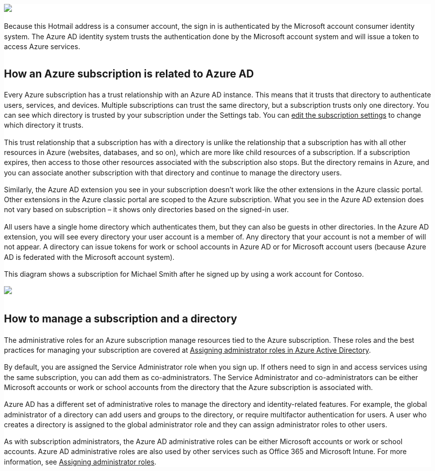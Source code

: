 ![][1]

Because this Hotmail address is a consumer account, the sign in is authenticated by the Microsoft account consumer identity system. The Azure AD identity system trusts the authentication done by the Microsoft account system and will issue a token to access Azure services.

## How an Azure subscription is related to Azure AD

Every Azure subscription has a trust relationship with an Azure AD instance. This means that it trusts that directory to authenticate users, services, and devices. Multiple subscriptions can trust the same directory, but a subscription trusts only one directory. You can see which directory is trusted by your subscription under the Settings tab. You can [edit the subscription settings](active-directory-understanding-resource-access.md) to change which directory it trusts.

This trust relationship that a subscription has with a directory is unlike the relationship that a subscription has with all other resources in Azure (websites, databases, and so on), which are more like child resources of a subscription. If a subscription expires, then access to those other resources associated with the subscription also stops. But the directory remains in Azure, and you can associate another subscription with that directory and continue to manage the directory users.

Similarly, the Azure AD extension you see in your subscription doesn’t work like the other extensions in the Azure classic portal. Other extensions in the Azure classic portal are scoped to the Azure subscription. What you see in the Azure AD extension does not vary based on subscription – it shows only directories based on the signed-in user.

All users have a single home directory which authenticates them, but they can also be guests in other directories. In the Azure AD extension, you will see every directory your user account is a member of. Any directory that your account is not a member of will not appear. A directory can issue tokens for work or school accounts in Azure AD or for Microsoft account users (because Azure AD is federated with the Microsoft account system).

This diagram shows a subscription for Michael Smith after he signed up by using a work account for Contoso.

![][2]

## How to manage a subscription and a directory
The administrative roles for an Azure subscription manage resources tied to the Azure subscription. These roles and the best practices for managing your subscription are covered at [Assigning administrator roles in Azure Active Directory](active-directory-assign-admin-roles.md).

By default, you are assigned the Service Administrator role when you sign up. If others need to sign in and access services using the same subscription, you can add them as co-administrators. The Service Administrator and co-administrators can be either Microsoft accounts or work or school accounts from the directory that the Azure subscription is associated with.

Azure AD has a different set of administrative roles to manage the directory and identity-related features. For example, the global administrator of a directory can add users and groups to the directory, or require multifactor authentication for users. A user who creates a directory is assigned to the global administrator role and they can assign administrator roles to other users.

As with subscription administrators, the Azure AD administrative roles can be either Microsoft accounts or work or school accounts. Azure AD administrative roles are also used by other services such as Office 365 and Microsoft Intune. For more information, see [Assigning administrator roles](active-directory-assign-admin-roles.md).


[1]: ./media/active-directory-how-subscriptions-associated-directory/WAAD_PassThruAuth.png
[2]: ./media/active-directory-how-subscriptions-associated-directory/WAAD_OrgAccountSubscription.png
[3]: ./media/active-directory-how-subscriptions-associated-directory/WAAD_SignInDisambiguation.PNG